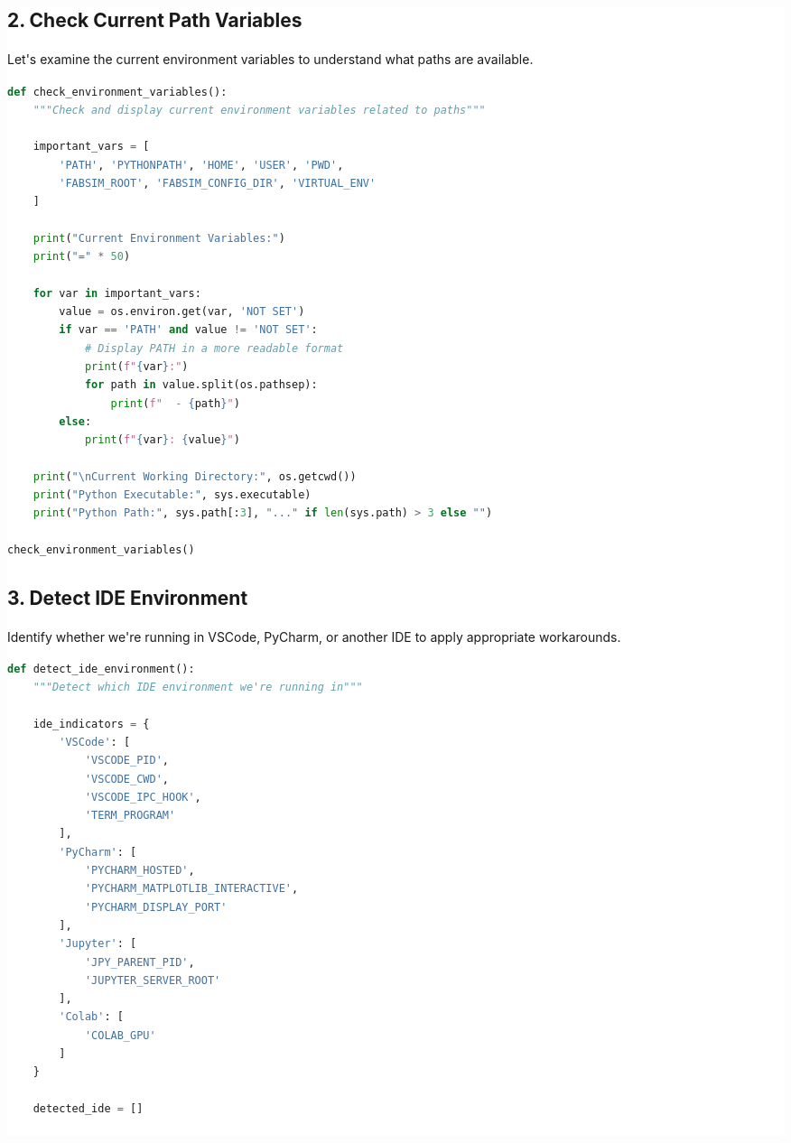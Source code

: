 ## 2. Check Current Path Variables

Let's examine the current environment variables to understand what paths are available.

```python
def check_environment_variables():
    """Check and display current environment variables related to paths"""
    
    important_vars = [
        'PATH', 'PYTHONPATH', 'HOME', 'USER', 'PWD', 
        'FABSIM_ROOT', 'FABSIM_CONFIG_DIR', 'VIRTUAL_ENV'
    ]
    
    print("Current Environment Variables:")
    print("=" * 50)
    
    for var in important_vars:
        value = os.environ.get(var, 'NOT SET')
        if var == 'PATH' and value != 'NOT SET':
            # Display PATH in a more readable format
            print(f"{var}:")
            for path in value.split(os.pathsep):
                print(f"  - {path}")
        else:
            print(f"{var}: {value}")
    
    print("\nCurrent Working Directory:", os.getcwd())
    print("Python Executable:", sys.executable)
    print("Python Path:", sys.path[:3], "..." if len(sys.path) > 3 else "")

check_environment_variables()
```

## 3. Detect IDE Environment

Identify whether we're running in VSCode, PyCharm, or another IDE to apply appropriate workarounds.

```python
def detect_ide_environment():
    """Detect which IDE environment we're running in"""
    
    ide_indicators = {
        'VSCode': [
            'VSCODE_PID',
            'VSCODE_CWD', 
            'VSCODE_IPC_HOOK',
            'TERM_PROGRAM'
        ],
        'PyCharm': [
            'PYCHARM_HOSTED',
            'PYCHARM_MATPLOTLIB_INTERACTIVE',
            'PYCHARM_DISPLAY_PORT'
        ],
        'Jupyter': [
            'JPY_PARENT_PID',
            'JUPYTER_SERVER_ROOT'
        ],
        'Colab': [
            'COLAB_GPU'
        ]
    }
    
    detected_ide = []
    
```